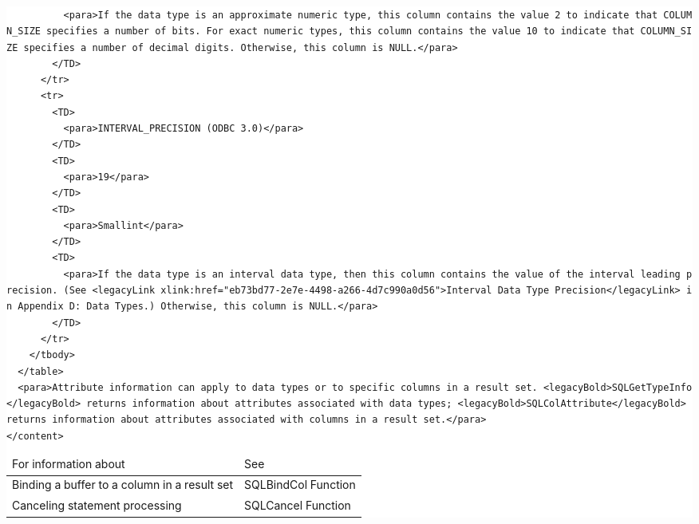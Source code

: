               <para>If the data type is an approximate numeric type, this column contains the value 2 to indicate that COLUMN_SIZE specifies a number of bits. For exact numeric types, this column contains the value 10 to indicate that COLUMN_SIZE specifies a number of decimal digits. Otherwise, this column is NULL.</para>
            </TD>
          </tr>
          <tr>
            <TD>
              <para>INTERVAL_PRECISION (ODBC 3.0)</para>
            </TD>
            <TD>
              <para>19</para>
            </TD>
            <TD>
              <para>Smallint</para>
            </TD>
            <TD>
              <para>If the data type is an interval data type, then this column contains the value of the interval leading precision. (See <legacyLink xlink:href="eb73bd77-2e7e-4498-a266-4d7c990a0d56">Interval Data Type Precision</legacyLink> in Appendix D: Data Types.) Otherwise, this column is NULL.</para>
            </TD>
          </tr>
        </tbody>
      </table>
      <para>Attribute information can apply to data types or to specific columns in a result set. <legacyBold>SQLGetTypeInfo</legacyBold> returns information about attributes associated with data types; <legacyBold>SQLColAttribute</legacyBold> returns information about attributes associated with columns in a result set.</para>
    </content>
  </section>
  <section>
    <title>Related Functions</title>
    <content>
      <table xmlns:caps="http://schemas.microsoft.com/build/caps/2013/11">
        <thead>
          <tr>
            <TD>
              <para>For information about</para>
            </TD>
            <TD>
              <para>See</para>
            </TD>
          </tr>
        </thead>
        <tbody>
          <tr>
            <TD>
              <para>Binding a buffer to a column in a result set</para>
            </TD>
            <TD>
              <para>
                <legacyLink xlink:href="41a37655-84cd-423f-9daa-e0b47b88dc54">SQLBindCol Function</legacyLink>
              </para>
            </TD>
          </tr>
          <tr>
            <TD>
              <para>Canceling statement processing</para>
            </TD>
            <TD>
              <para>
                <legacyLink xlink:href="ac0b5972-627f-4440-8c5a-0e8da728726d">SQLCancel Function</legacyLink> </para>
            </TD>